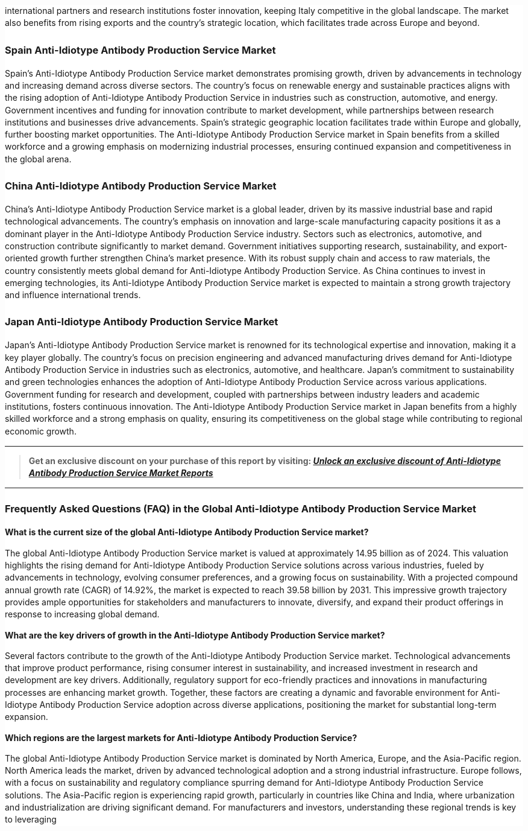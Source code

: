 international partners and research institutions foster innovation, keeping Italy competitive in the global landscape. The market also benefits from rising exports and the country&rsquo;s strategic location, which facilitates trade across Europe and beyond.</p><h3>Spain Anti-Idiotype Antibody Production Service Market</h3><p>Spain&rsquo;s Anti-Idiotype Antibody Production Service market demonstrates promising growth, driven by advancements in technology and increasing demand across diverse sectors. The country&rsquo;s focus on renewable energy and sustainable practices aligns with the rising adoption of Anti-Idiotype Antibody Production Service in industries such as construction, automotive, and energy. Government incentives and funding for innovation contribute to market development, while partnerships between research institutions and businesses drive advancements. Spain&rsquo;s strategic geographic location facilitates trade within Europe and globally, further boosting market opportunities. The Anti-Idiotype Antibody Production Service market in Spain benefits from a skilled workforce and a growing emphasis on modernizing industrial processes, ensuring continued expansion and competitiveness in the global arena.</p><h3>China Anti-Idiotype Antibody Production Service Market</h3><p>China&rsquo;s Anti-Idiotype Antibody Production Service market is a global leader, driven by its massive industrial base and rapid technological advancements. The country&rsquo;s emphasis on innovation and large-scale manufacturing capacity positions it as a dominant player in the Anti-Idiotype Antibody Production Service industry. Sectors such as electronics, automotive, and construction contribute significantly to market demand. Government initiatives supporting research, sustainability, and export-oriented growth further strengthen China&rsquo;s market presence. With its robust supply chain and access to raw materials, the country consistently meets global demand for Anti-Idiotype Antibody Production Service. As China continues to invest in emerging technologies, its Anti-Idiotype Antibody Production Service market is expected to maintain a strong growth trajectory and influence international trends.</p><h3>Japan Anti-Idiotype Antibody Production Service Market</h3><p>Japan&rsquo;s Anti-Idiotype Antibody Production Service market is renowned for its technological expertise and innovation, making it a key player globally. The country&rsquo;s focus on precision engineering and advanced manufacturing drives demand for Anti-Idiotype Antibody Production Service in industries such as electronics, automotive, and healthcare. Japan&rsquo;s commitment to sustainability and green technologies enhances the adoption of Anti-Idiotype Antibody Production Service across various applications. Government funding for research and development, coupled with partnerships between industry leaders and academic institutions, fosters continuous innovation. The Anti-Idiotype Antibody Production Service market in Japan benefits from a highly skilled workforce and a strong emphasis on quality, ensuring its competitiveness on the global stage while contributing to regional economic growth.</p><hr /><blockquote><p><strong>Get an exclusive discount on your purchase of this report by visiting: <em><a href="://marketresearchpulse.com/ask-for-discount/79457?utm_source=Github&amp;utm_medium=026">Unlock an exclusive discount of Anti-Idiotype Antibody Production Service Market Reports</a></em>&nbsp;</strong></p></blockquote><hr /><h3>Frequently Asked Questions (FAQ) in the Global Anti-Idiotype Antibody Production Service Market</h3><p><strong>What is the current size of the global Anti-Idiotype Antibody Production Service market?</strong></p><p>The global Anti-Idiotype Antibody Production Service market is valued at approximately 14.95 billion as of 2024. This valuation highlights the rising demand for Anti-Idiotype Antibody Production Service solutions across various industries, fueled by advancements in technology, evolving consumer preferences, and a growing focus on sustainability. With a projected compound annual growth rate (CAGR) of 14.92%, the market is expected to reach 39.58 billion by 2031. This impressive growth trajectory provides ample opportunities for stakeholders and manufacturers to innovate, diversify, and expand their product offerings in response to increasing global demand.</p><p><strong>What are the key drivers of growth in the Anti-Idiotype Antibody Production Service market?</strong></p><p>Several factors contribute to the growth of the Anti-Idiotype Antibody Production Service market. Technological advancements that improve product performance, rising consumer interest in sustainability, and increased investment in research and development are key drivers. Additionally, regulatory support for eco-friendly practices and innovations in manufacturing processes are enhancing market growth. Together, these factors are creating a dynamic and favorable environment for Anti-Idiotype Antibody Production Service adoption across diverse applications, positioning the market for substantial long-term expansion.</p><p><strong>Which regions are the largest markets for Anti-Idiotype Antibody Production Service?</strong></p><p>The global Anti-Idiotype Antibody Production Service market is dominated by North America, Europe, and the Asia-Pacific region. North America leads the market, driven by advanced technological adoption and a strong industrial infrastructure. Europe follows, with a focus on sustainability and regulatory compliance spurring demand for Anti-Idiotype Antibody Production Service solutions. The Asia-Pacific region is experiencing rapid growth, particularly in countries like China and India, where urbanization and industrialization are driving significant demand. For manufacturers and investors, understanding these regional trends is key to leveraging